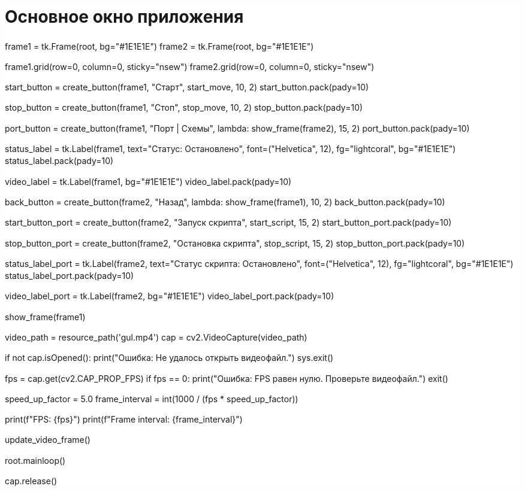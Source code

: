 # Основное окно приложения
frame1 = tk.Frame(root, bg="#1E1E1E")
frame2 = tk.Frame(root, bg="#1E1E1E")

frame1.grid(row=0, column=0, sticky="nsew")
frame2.grid(row=0, column=0, sticky="nsew")

start_button = create_button(frame1, "Старт", start_move, 10, 2)
start_button.pack(pady=10)

stop_button = create_button(frame1, "Стоп", stop_move, 10, 2)
stop_button.pack(pady=10)

port_button = create_button(frame1, "Порт | Схемы", lambda: show_frame(frame2), 15, 2)
port_button.pack(pady=10)

status_label = tk.Label(frame1, text="Статус: Остановлено", font=("Helvetica", 12), fg="lightcoral", bg="#1E1E1E")
status_label.pack(pady=10)

video_label = tk.Label(frame1, bg="#1E1E1E")
video_label.pack(pady=10)

back_button = create_button(frame2, "Назад", lambda: show_frame(frame1), 10, 2)
back_button.pack(pady=10)

start_button_port = create_button(frame2, "Запуск скрипта", start_script, 15, 2)
start_button_port.pack(pady=10)

stop_button_port = create_button(frame2, "Остановка скрипта", stop_script, 15, 2)
stop_button_port.pack(pady=10)

status_label_port = tk.Label(frame2, text="Статус скрипта: Остановлено", font=("Helvetica", 12), fg="lightcoral", bg="#1E1E1E")
status_label_port.pack(pady=10)

video_label_port = tk.Label(frame2, bg="#1E1E1E")
video_label_port.pack(pady=10)

show_frame(frame1)

video_path = resource_path('gul.mp4')
cap = cv2.VideoCapture(video_path)

if not cap.isOpened():
    print("Ошибка: Не удалось открыть видеофайл.")
    sys.exit()

fps = cap.get(cv2.CAP_PROP_FPS)
if fps == 0:
    print("Ошибка: FPS равен нулю. Проверьте видеофайл.")
    exit()

speed_up_factor = 5.0
frame_interval = int(1000 / (fps * speed_up_factor))

print(f"FPS: {fps}")
print(f"Frame interval: {frame_interval}")

update_video_frame()

root.mainloop()

cap.release()
